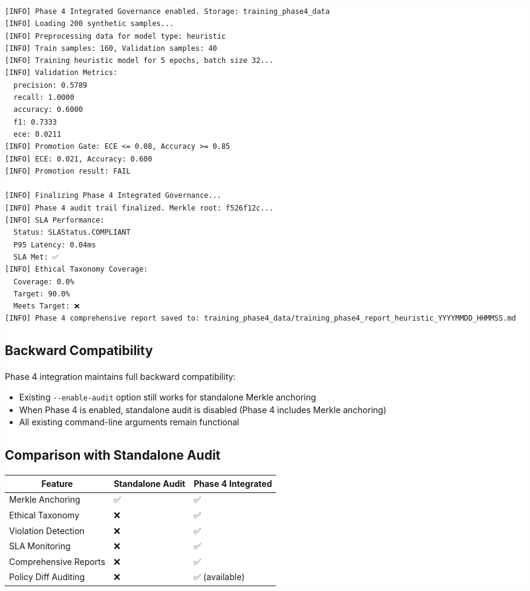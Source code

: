 ```
[INFO] Phase 4 Integrated Governance enabled. Storage: training_phase4_data
[INFO] Loading 200 synthetic samples...
[INFO] Preprocessing data for model type: heuristic
[INFO] Train samples: 160, Validation samples: 40
[INFO] Training heuristic model for 5 epochs, batch size 32...
[INFO] Validation Metrics:
  precision: 0.5789
  recall: 1.0000
  accuracy: 0.6000
  f1: 0.7333
  ece: 0.0211
[INFO] Promotion Gate: ECE <= 0.08, Accuracy >= 0.85
[INFO] ECE: 0.021, Accuracy: 0.600
[INFO] Promotion result: FAIL

[INFO] Finalizing Phase 4 Integrated Governance...
[INFO] Phase 4 audit trail finalized. Merkle root: f526f12c...
[INFO] SLA Performance:
  Status: SLAStatus.COMPLIANT
  P95 Latency: 0.04ms
  SLA Met: ✅
[INFO] Ethical Taxonomy Coverage:
  Coverage: 0.0%
  Target: 90.0%
  Meets Target: ❌
[INFO] Phase 4 comprehensive report saved to: training_phase4_data/training_phase4_report_heuristic_YYYYMMDD_HHMMSS.md
```

## Backward Compatibility

Phase 4 integration maintains full backward compatibility:
- Existing `--enable-audit` option still works for standalone Merkle anchoring
- When Phase 4 is enabled, standalone audit is disabled (Phase 4 includes Merkle anchoring)
- All existing command-line arguments remain functional

## Comparison with Standalone Audit

| Feature | Standalone Audit | Phase 4 Integrated |
|---------|-----------------|-------------------|
| Merkle Anchoring | ✅ | ✅ |
| Ethical Taxonomy | ❌ | ✅ |
| Violation Detection | ❌ | ✅ |
| SLA Monitoring | ❌ | ✅ |
| Comprehensive Reports | ❌ | ✅ |
| Policy Diff Auditing | ❌ | ✅ (available) |
